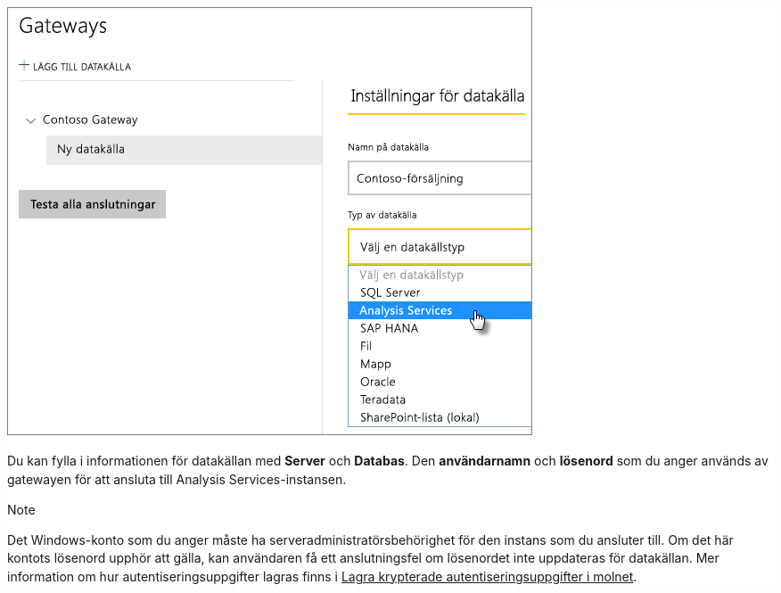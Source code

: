 ![Lägga till Analysis Services-datakällan](media/service-gateway-enterprise-manage-ssas/datasourcesettings2-ssas.png)

Du kan fylla i informationen för datakällan med **Server** och **Databas**. Den **användarnamn** och **lösenord** som du anger används av gatewayen för att ansluta till Analysis Services-instansen.

> [!NOTE]
> Det Windows-konto som du anger måste ha serveradministratörsbehörighet för den instans som du ansluter till. Om det här kontots lösenord upphör att gälla, kan användaren få ett anslutningsfel om lösenordet inte uppdateras för datakällan. Mer information om hur autentiseringsuppgifter lagras finns i [Lagra krypterade autentiseringsuppgifter i molnet](service-gateway-data-sources.md#storing-encrypted-credentials-in-the-cloud).
